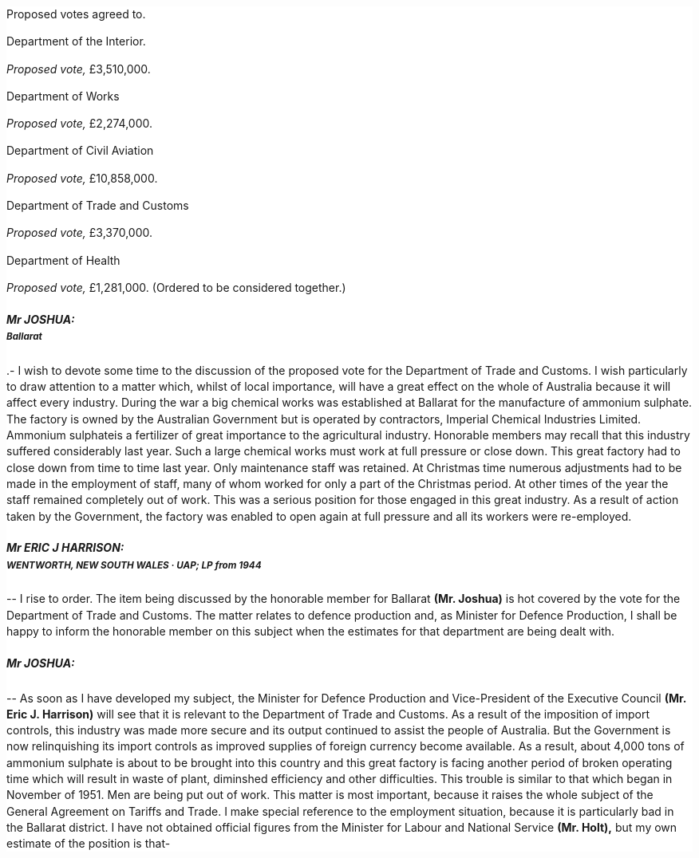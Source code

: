 Proposed votes agreed to. 

Department of the Interior. 


 *Proposed vote,* £3,510,000. 

Department of Works


 *Proposed vote,* £2,274,000. 

Department of Civil Aviation


 *Proposed vote,* £10,858,000. 

Department of Trade and Customs


 *Proposed vote,* £3,370,000. 

Department of Health


 *Proposed vote,* £1,281,000. (Ordered to be considered together.) 

##### Mr JOSHUA:<br><small class="text-muted">Ballarat</small>

.- I wish to devote some time to the discussion of the proposed vote for the Department of Trade and Customs. I wish particularly to draw attention to a matter which, whilst of local importance, will have a great effect on the whole of Australia because it will affect every industry. During the war a big chemical works was established at Ballarat for the manufacture of ammonium sulphate. The factory is owned by the Australian Government but is operated by contractors, Imperial Chemical Industries Limited. Ammonium sulphateis a fertilizer of great importance to the agricultural industry. Honorable members may recall that this industry suffered considerably last year. Such a large chemical works must work at full pressure or close down. This great factory had to close down from time to time last year. Only maintenance staff was retained. At Christmas time numerous adjustments had to be made in the employment of staff, many of whom worked for only a part of the Christmas period. At other times of the year the staff remained completely out of work. This was a serious position for those engaged in this great industry. As a result of action taken by the Government, the factory was enabled to open again at full pressure and all its workers were re-employed. 

##### Mr ERIC J HARRISON:<br><small class="text-muted">WENTWORTH, NEW SOUTH WALES &middot; UAP; LP from 1944</small>

--  I rise to order. The item being discussed by the honorable member for Ballarat  **(Mr. Joshua)**  is hot covered by the vote for the Department of Trade and Customs. The matter relates to defence production and, as Minister for Defence Production, I shall be happy to inform the honorable member on this subject when the estimates for that department are being dealt with. 

##### Mr JOSHUA:

-- As soon as I have developed my subject, the Minister for Defence Production and Vice-President of the Executive Council  **(Mr. Eric J. Harrison)**  will see that it is relevant to the Department of Trade and Customs. As a result of the imposition of import controls, this industry was made more secure and its output continued to assist the people of Australia. But the Government is now relinquishing its import controls as improved supplies of foreign currency become available. As a result, about 4,000 tons of ammonium sulphate is about to be brought into this country and this great factory is facing another period of broken operating time which will result in waste of plant, diminshed efficiency and other difficulties. This trouble is similar to that which began in November of 1951. Men are being put out of work. This matter is most important, because it raises the whole subject of the General Agreement on Tariffs and Trade. I make special reference to the employment situation, because it is particularly bad in the Ballarat district. I have not obtained official figures from the Minister for Labour and National Service  **(Mr. Holt),**  but my own estimate of the position is that- 
